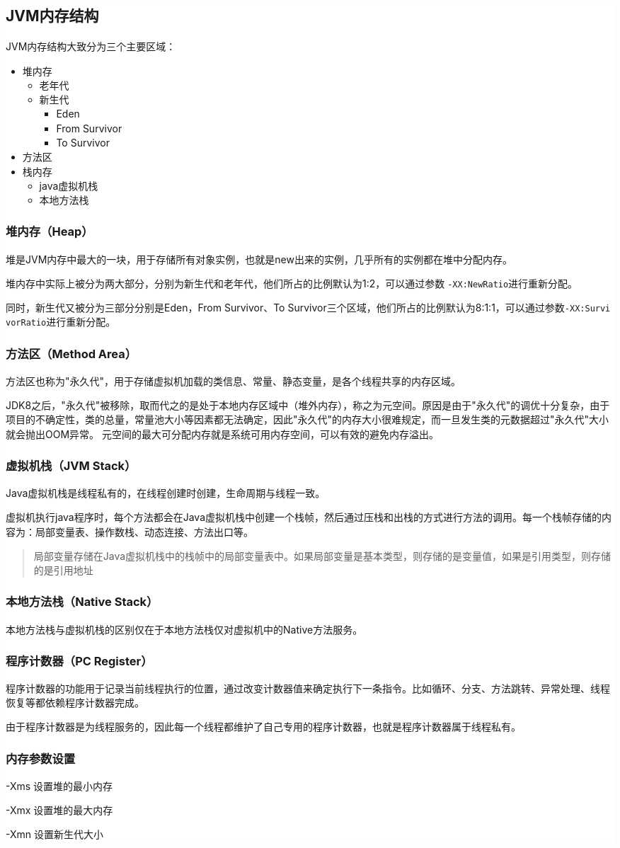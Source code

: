 ## JVM内存结构

JVM内存结构大致分为三个主要区域：

- 堆内存
  - 老年代
  - 新生代
    - Eden
    - From Survivor
    - To Survivor
- 方法区
- 栈内存
  - java虚拟机栈
  - 本地方法栈

### 堆内存（Heap）

堆是JVM内存中最大的一块，用于存储所有对象实例，也就是new出来的实例，几乎所有的实例都在堆中分配内存。

堆内存中实际上被分为两大部分，分别为新生代和老年代，他们所占的比例默认为1:2，可以通过参数
`-XX:NewRatio`进行重新分配。

同时，新生代又被分为三部分分别是Eden，From Survivor、To Survivor三个区域，他们所占的比例默认为8:1:1，可以通过参数`-XX:SurvivorRatio`进行重新分配。

### 方法区（Method Area）

方法区也称为"永久代"，用于存储虚拟机加载的类信息、常量、静态变量，是各个线程共享的内存区域。

JDK8之后，"永久代"被移除，取而代之的是处于本地内存区域中（堆外内存），称之为元空间。原因是由于"永久代"的调优十分复杂，由于项目的不确定性，类的总量，常量池大小等因素都无法确定，因此"永久代"的内存大小很难规定，而一旦发生类的元数据超过"永久代"大小就会抛出OOM异常。 元空间的最大可分配内存就是系统可用内存空间，可以有效的避免内存溢出。

### 虚拟机栈（JVM Stack）

Java虚拟机栈是线程私有的，在线程创建时创建，生命周期与线程一致。

虚拟机执行java程序时，每个方法都会在Java虚拟机栈中创建一个栈帧，然后通过压栈和出栈的方式进行方法的调用。每一个栈帧存储的内容为：局部变量表、操作数栈、动态连接、方法出口等。

> 局部变量存储在Java虚拟机栈中的栈帧中的局部变量表中。如果局部变量是基本类型，则存储的是变量值，如果是引用类型，则存储的是引用地址

### 本地方法栈（Native Stack）

本地方法栈与虚拟机栈的区别仅在于本地方法栈仅对虚拟机中的Native方法服务。

### 程序计数器（PC Register）

程序计数器的功能用于记录当前线程执行的位置，通过改变计数器值来确定执行下一条指令。比如循环、分支、方法跳转、异常处理、线程恢复等都依赖程序计数器完成。

由于程序计数器是为线程服务的，因此每一个线程都维护了自己专用的程序计数器，也就是程序计数器属于线程私有。

### 内存参数设置

-Xms 设置堆的最小内存

-Xmx 设置堆的最大内存

-Xmn 设置新生代大小

